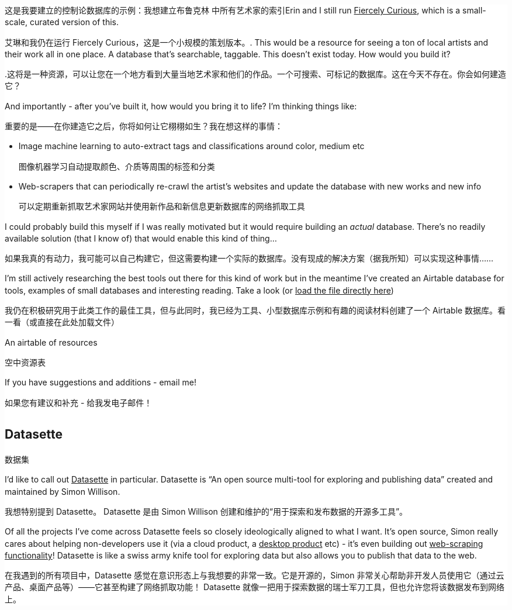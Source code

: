 这是我要建立的控制论数据库的示例：我想建立布鲁克林 中所有艺术家的索引Erin and I still run [Fiercely Curious](https://www.fiercelycurious.com/), which is a small-scale, curated version of this.   

艾琳和我仍在运行 Fiercely Curious，这是一个小规模的策划版本。. This would be a resource for seeing a ton of local artists and their work all in one place. A database that’s searchable, taggable. This doesn’t exist today. How would you build it?  

.这将是一种资源，可以让您在一个地方看到大量当地艺术家和他们的作品。一个可搜索、可标记的数据库。这在今天不存在。你会如何建造它？

And importantly - after you’ve built it, how would you bring it to life? I’m thinking things like:  

重要的是——在你建造它之后，你将如何让它栩栩如生？我在想这样的事情：

-   Image machine learning to auto-extract tags and classifications around color, medium etc  
    
    图像机器学习自动提取颜色、介质等周围的标签和分类
-   Web-scrapers that can periodically re-crawl the artist’s websites and update the database with new works and new info  
    
    可以定期重新抓取艺术家网站并使用新作品和新信息更新数据库的网络抓取工具

I could probably build this myself if I was really motivated but it would require building an _actual_ database. There’s no readily available solution (that I know of) that would enable this kind of thing…  

如果我真的有动力，我可能可以自己构建它，但这需要构建一个实际的数据库。没有现成的解决方案（据我所知）可以实现这种事情……

I’m still actively researching the best tools out there for this kind of work but in the meantime I’ve created an Airtable database for tools, examples of small databases and interesting reading. Take a look (or [load the file directly here](https://airtable.com/shrYY94GrqVB4HUsi/tblHPrdomiPbLpod6/viwxizssDJMsGqhg9?backgroundColor=green&blocks=hide))  

我仍在积极研究用于此类工作的最佳工具，但与此同时，我已经为工具、小型数据库示例和有趣的阅读材料创建了一个 Airtable 数据库。看一看（或直接在此处加载文件）

An airtable of resources  

空中资源表

If you have suggestions and additions - email me!  

如果您有建议和补充 - 给我发电子邮件！

## Datasette  

数据集

I’d like to call out [Datasette](https://datasette.io/) in particular. Datasette is “An open source multi-tool for exploring and publishing data” created and maintained by Simon Willison.  

我想特别提到 Datasette。 Datasette 是由 Simon Willison 创建和维护的“用于探索和发布数据的开源多工具”。

Of all the projects I’ve come across Datasette feels so closely ideologically aligned to what I want. It’s open source, Simon really cares about helping non-developers use it (via a cloud product, a [desktop product](https://datasette.io/desktop) etc) - it’s even building out [web-scraping functionality](https://github.com/cldellow/datasette-scraper/releases/tag/0.5)! Datasette is like a swiss army knife tool for exploring data but also allows you to publish that data to the web.  

在我遇到的所有项目中，Datasette 感觉在意识形态上与我想要的非常一致。它是开源的，Simon 非常关心帮助非开发人员使用它（通过云产品、桌面产品等）——它甚至构建了网络抓取功能！ Datasette 就像一把用于探索数据的瑞士军刀工具，但也允许您将该数据发布到网络上。
